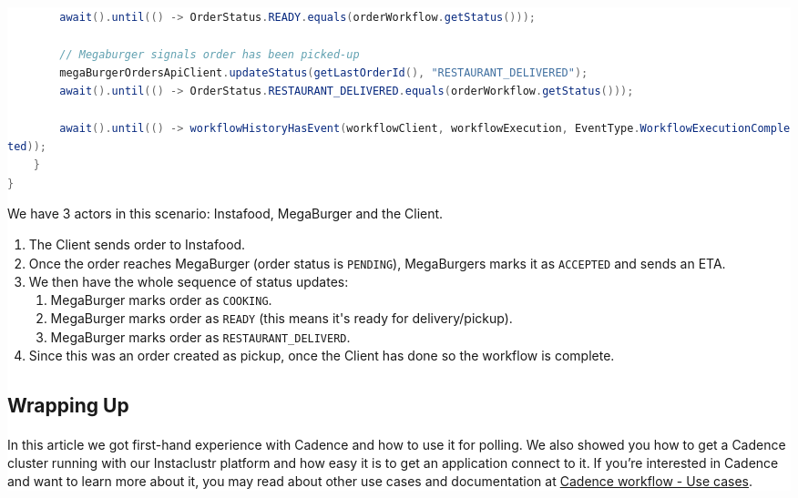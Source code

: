 ```java
        await().until(() -> OrderStatus.READY.equals(orderWorkflow.getStatus()));

        // Megaburger signals order has been picked-up
        megaBurgerOrdersApiClient.updateStatus(getLastOrderId(), "RESTAURANT_DELIVERED");
        await().until(() -> OrderStatus.RESTAURANT_DELIVERED.equals(orderWorkflow.getStatus()));

        await().until(() -> workflowHistoryHasEvent(workflowClient, workflowExecution, EventType.WorkflowExecutionCompleted));
    }
}
```

We have 3 actors in this scenario: Instafood, MegaBurger and the Client.

1. The Client sends order to Instafood.
2. Once the order reaches MegaBurger (order status is `PENDING`), MegaBurgers marks it as `ACCEPTED` and sends an ETA.
3. We then have the whole sequence of status updates:
   1. MegaBurger marks order as `COOKING`.
   2. MegaBurger marks order as `READY` (this means it's ready for delivery/pickup).
   3. MegaBurger marks order as `RESTAURANT_DELIVERD`.
4. Since this was an order created as pickup, once the Client has done so the workflow is complete.

## Wrapping Up

In this article we got first-hand experience with Cadence and how to use it for polling. We also showed you how to get a Cadence cluster running with our Instaclustr platform and how easy it is to get an application connect to it. If you’re interested in Cadence and want to learn more about it, you may read about other use cases and documentation at [Cadence workflow - Use cases](https://cadenceworkflow.io/docs/use-cases/).
